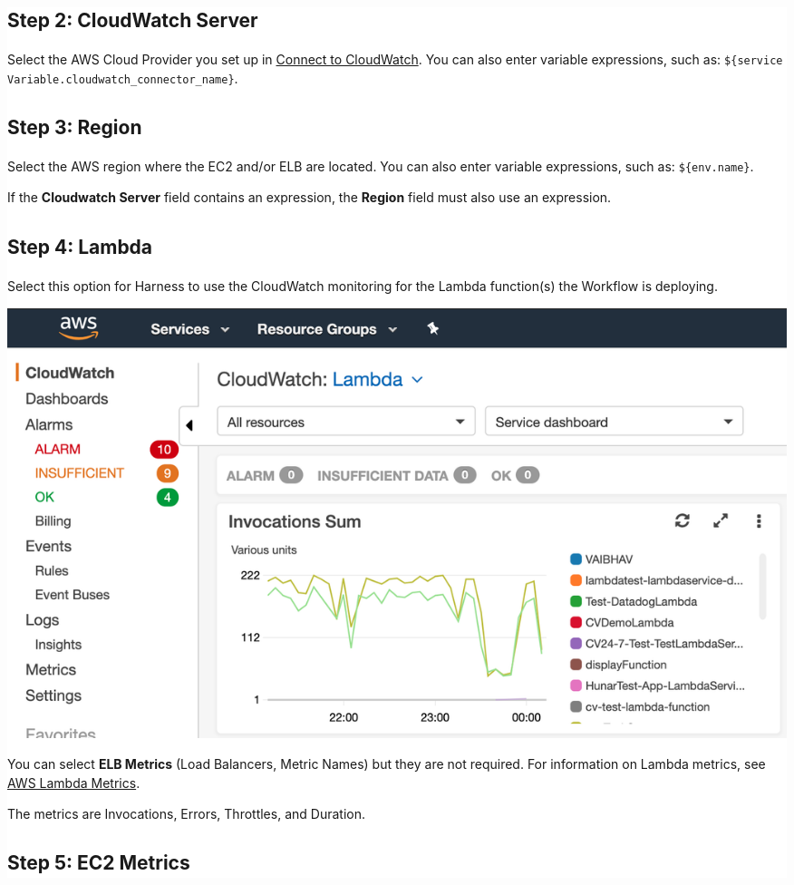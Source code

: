 
##   Step 2: CloudWatch Server

Select the AWS Cloud Provider you set up in [Connect to CloudWatch](cloud-watch-connection-setup.md). You can also enter variable expressions, such as: `${serviceVariable.cloudwatch_connector_name}`.


##   Step 3: Region

Select the AWS region where the EC2 and/or ELB are located. You can also enter variable expressions, such as: `${env.name}`.

If the **Cloudwatch Server** field contains an expression, the **Region** field must also use an expression.
##   Step 4: Lambda

Select this option for Harness to use the CloudWatch monitoring for the Lambda function(s) the Workflow is deploying.

![](./static/3-verify-deployments-with-cloud-watch-02.png)

You can select **ELB Metrics** (Load Balancers, Metric Names) but they are not required. For information on Lambda metrics, see [AWS Lambda Metrics](https://docs.aws.amazon.com/lambda/latest/dg/monitoring-functions-metrics.html).

The metrics are Invocations, Errors, Throttles, and Duration.


##   Step 5: EC2 Metrics

